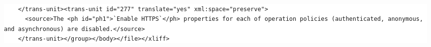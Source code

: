         </trans-unit><trans-unit id="277" translate="yes" xml:space="preserve">
          <source>The <ph id="ph1">`Enable HTTPS`</ph> properties for each of operation policies (authenticated, anonymous, and asynchronous) are disabled.</source>
        </trans-unit></group></body></file></xliff>